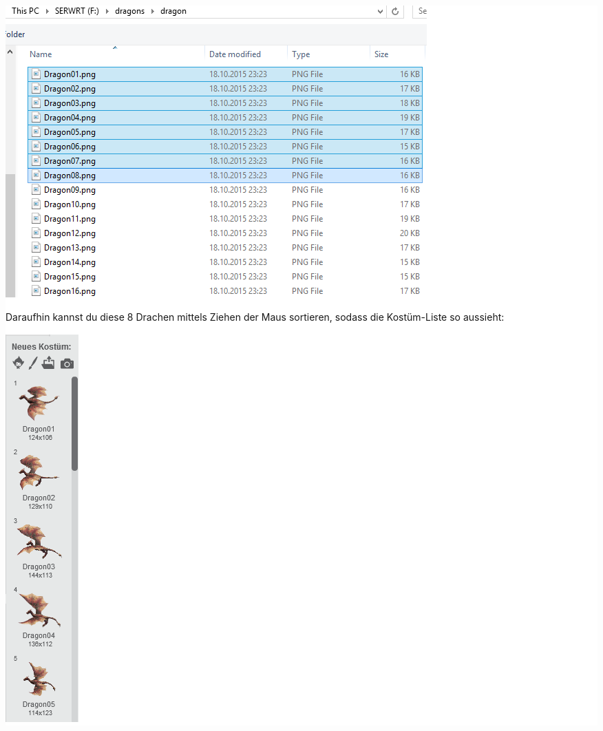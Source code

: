 ![Figur löschen](scratch-dragons-realm/figur-dragon-kostueme.png)

Daraufhin kannst du diese 8 Drachen mittels Ziehen der Maus sortieren, sodass die Kostüm-Liste so aussieht:

![Figur löschen](scratch-dragons-realm/figur-dragon.png)
